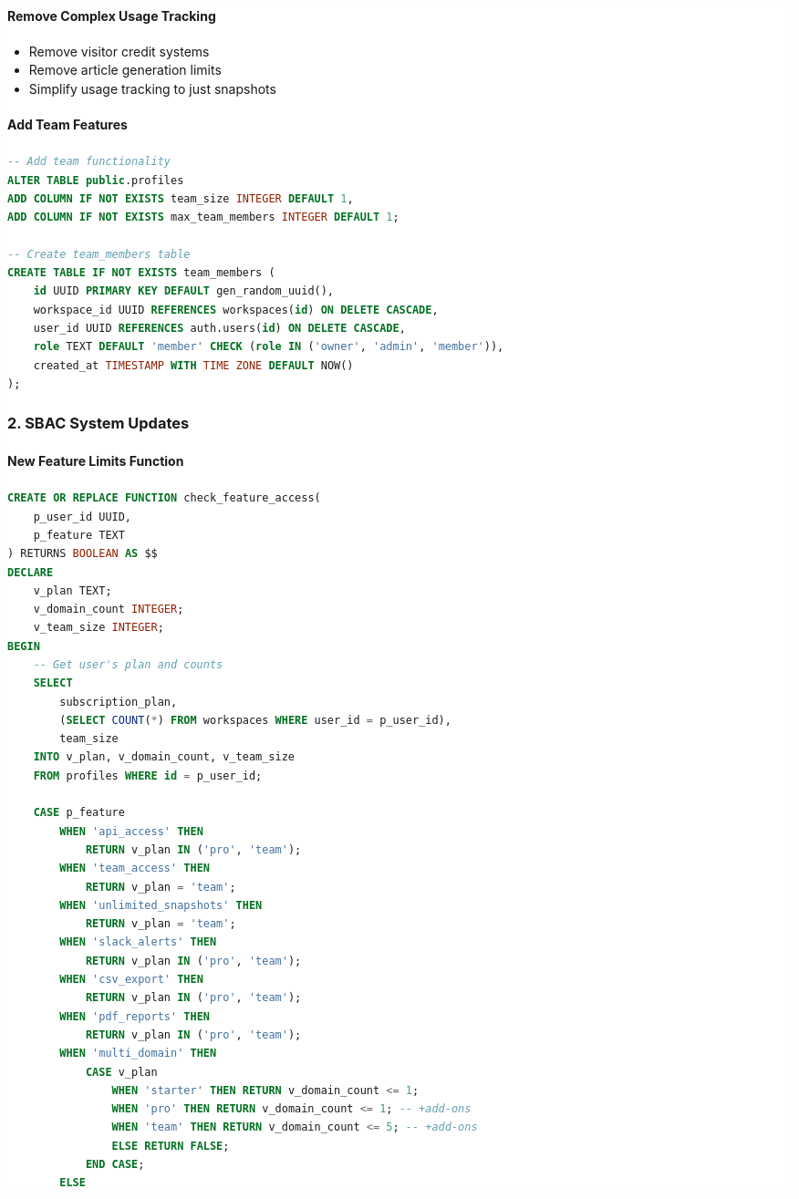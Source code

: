 #### Remove Complex Usage Tracking
- Remove visitor credit systems
- Remove article generation limits
- Simplify usage tracking to just snapshots

#### Add Team Features
```sql
-- Add team functionality
ALTER TABLE public.profiles 
ADD COLUMN IF NOT EXISTS team_size INTEGER DEFAULT 1,
ADD COLUMN IF NOT EXISTS max_team_members INTEGER DEFAULT 1;

-- Create team_members table
CREATE TABLE IF NOT EXISTS team_members (
    id UUID PRIMARY KEY DEFAULT gen_random_uuid(),
    workspace_id UUID REFERENCES workspaces(id) ON DELETE CASCADE,
    user_id UUID REFERENCES auth.users(id) ON DELETE CASCADE,
    role TEXT DEFAULT 'member' CHECK (role IN ('owner', 'admin', 'member')),
    created_at TIMESTAMP WITH TIME ZONE DEFAULT NOW()
);
```

### 2. SBAC System Updates

#### New Feature Limits Function
```sql
CREATE OR REPLACE FUNCTION check_feature_access(
    p_user_id UUID,
    p_feature TEXT
) RETURNS BOOLEAN AS $$
DECLARE
    v_plan TEXT;
    v_domain_count INTEGER;
    v_team_size INTEGER;
BEGIN
    -- Get user's plan and counts
    SELECT 
        subscription_plan,
        (SELECT COUNT(*) FROM workspaces WHERE user_id = p_user_id),
        team_size
    INTO v_plan, v_domain_count, v_team_size
    FROM profiles WHERE id = p_user_id;
    
    CASE p_feature
        WHEN 'api_access' THEN
            RETURN v_plan IN ('pro', 'team');
        WHEN 'team_access' THEN
            RETURN v_plan = 'team';
        WHEN 'unlimited_snapshots' THEN
            RETURN v_plan = 'team';
        WHEN 'slack_alerts' THEN
            RETURN v_plan IN ('pro', 'team');
        WHEN 'csv_export' THEN
            RETURN v_plan IN ('pro', 'team');
        WHEN 'pdf_reports' THEN
            RETURN v_plan IN ('pro', 'team');
        WHEN 'multi_domain' THEN
            CASE v_plan
                WHEN 'starter' THEN RETURN v_domain_count <= 1;
                WHEN 'pro' THEN RETURN v_domain_count <= 1; -- +add-ons
                WHEN 'team' THEN RETURN v_domain_count <= 5; -- +add-ons
                ELSE RETURN FALSE;
            END CASE;
        ELSE
```